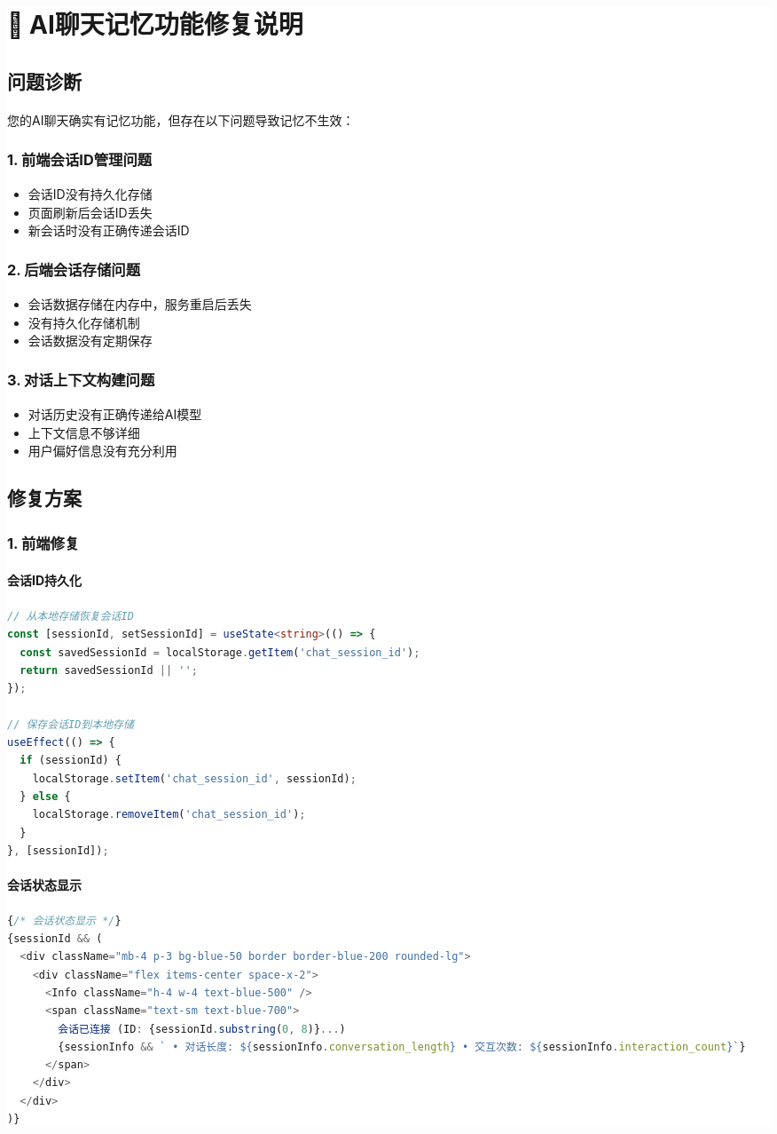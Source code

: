 # 🧠 AI聊天记忆功能修复说明

## 问题诊断

您的AI聊天确实有记忆功能，但存在以下问题导致记忆不生效：

### 1. **前端会话ID管理问题**
- 会话ID没有持久化存储
- 页面刷新后会话ID丢失
- 新会话时没有正确传递会话ID

### 2. **后端会话存储问题**
- 会话数据存储在内存中，服务重启后丢失
- 没有持久化存储机制
- 会话数据没有定期保存

### 3. **对话上下文构建问题**
- 对话历史没有正确传递给AI模型
- 上下文信息不够详细
- 用户偏好信息没有充分利用

## 修复方案

### 1. **前端修复**

#### **会话ID持久化**
```typescript
// 从本地存储恢复会话ID
const [sessionId, setSessionId] = useState<string>(() => {
  const savedSessionId = localStorage.getItem('chat_session_id');
  return savedSessionId || '';
});

// 保存会话ID到本地存储
useEffect(() => {
  if (sessionId) {
    localStorage.setItem('chat_session_id', sessionId);
  } else {
    localStorage.removeItem('chat_session_id');
  }
}, [sessionId]);
```

#### **会话状态显示**
```typescript
{/* 会话状态显示 */}
{sessionId && (
  <div className="mb-4 p-3 bg-blue-50 border border-blue-200 rounded-lg">
    <div className="flex items-center space-x-2">
      <Info className="h-4 w-4 text-blue-500" />
      <span className="text-sm text-blue-700">
        会话已连接 (ID: {sessionId.substring(0, 8)}...)
        {sessionInfo && ` • 对话长度: ${sessionInfo.conversation_length} • 交互次数: ${sessionInfo.interaction_count}`}
      </span>
    </div>
  </div>
)}
```
